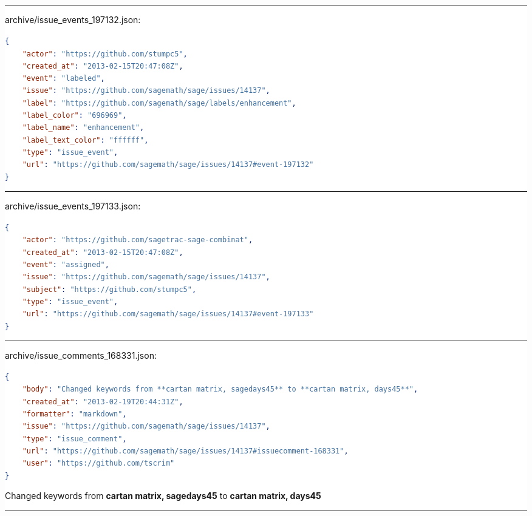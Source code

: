

---

archive/issue_events_197132.json:
```json
{
    "actor": "https://github.com/stumpc5",
    "created_at": "2013-02-15T20:47:08Z",
    "event": "labeled",
    "issue": "https://github.com/sagemath/sage/issues/14137",
    "label": "https://github.com/sagemath/sage/labels/enhancement",
    "label_color": "696969",
    "label_name": "enhancement",
    "label_text_color": "ffffff",
    "type": "issue_event",
    "url": "https://github.com/sagemath/sage/issues/14137#event-197132"
}
```



---

archive/issue_events_197133.json:
```json
{
    "actor": "https://github.com/sagetrac-sage-combinat",
    "created_at": "2013-02-15T20:47:08Z",
    "event": "assigned",
    "issue": "https://github.com/sagemath/sage/issues/14137",
    "subject": "https://github.com/stumpc5",
    "type": "issue_event",
    "url": "https://github.com/sagemath/sage/issues/14137#event-197133"
}
```



---

archive/issue_comments_168331.json:
```json
{
    "body": "Changed keywords from **cartan matrix, sagedays45** to **cartan matrix, days45**",
    "created_at": "2013-02-19T20:44:31Z",
    "formatter": "markdown",
    "issue": "https://github.com/sagemath/sage/issues/14137",
    "type": "issue_comment",
    "url": "https://github.com/sagemath/sage/issues/14137#issuecomment-168331",
    "user": "https://github.com/tscrim"
}
```

Changed keywords from **cartan matrix, sagedays45** to **cartan matrix, days45**



---